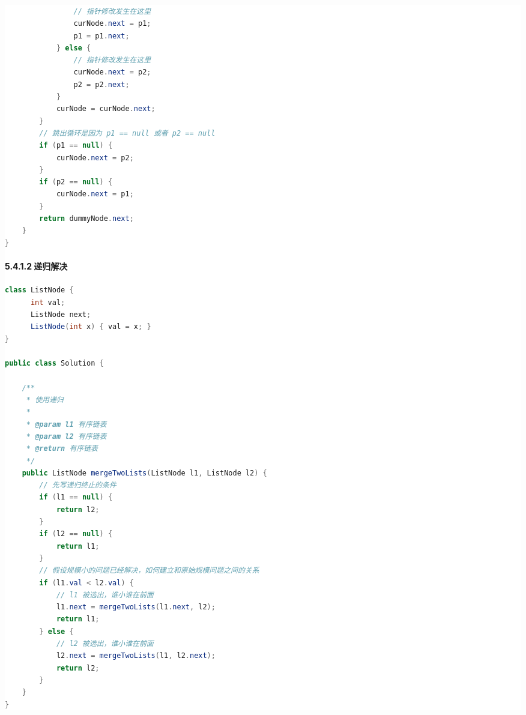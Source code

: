 ```java
                // 指针修改发生在这里
                curNode.next = p1;
                p1 = p1.next;
            } else {
                // 指针修改发生在这里
                curNode.next = p2;
                p2 = p2.next;
            }
            curNode = curNode.next;
        }
        // 跳出循环是因为 p1 == null 或者 p2 == null
        if (p1 == null) {
            curNode.next = p2;
        }
        if (p2 == null) {
            curNode.next = p1;
        }
        return dummyNode.next;
    }
}
```

#### 5.4.1.2 递归解决

```java
class ListNode {
      int val;
      ListNode next;
      ListNode(int x) { val = x; }
}

public class Solution {

    /**
     * 使用递归
     *
     * @param l1 有序链表
     * @param l2 有序链表
     * @return 有序链表
     */
    public ListNode mergeTwoLists(ListNode l1, ListNode l2) {
        // 先写递归终止的条件
        if (l1 == null) {
            return l2;
        }
        if (l2 == null) {
            return l1;
        }
        // 假设规模小的问题已经解决，如何建立和原始规模问题之间的关系
        if (l1.val < l2.val) {
            // l1 被选出，谁小谁在前面
            l1.next = mergeTwoLists(l1.next, l2);
            return l1;
        } else {
            // l2 被选出，谁小谁在前面
            l2.next = mergeTwoLists(l1, l2.next);
            return l2;
        }
    }
}
```
